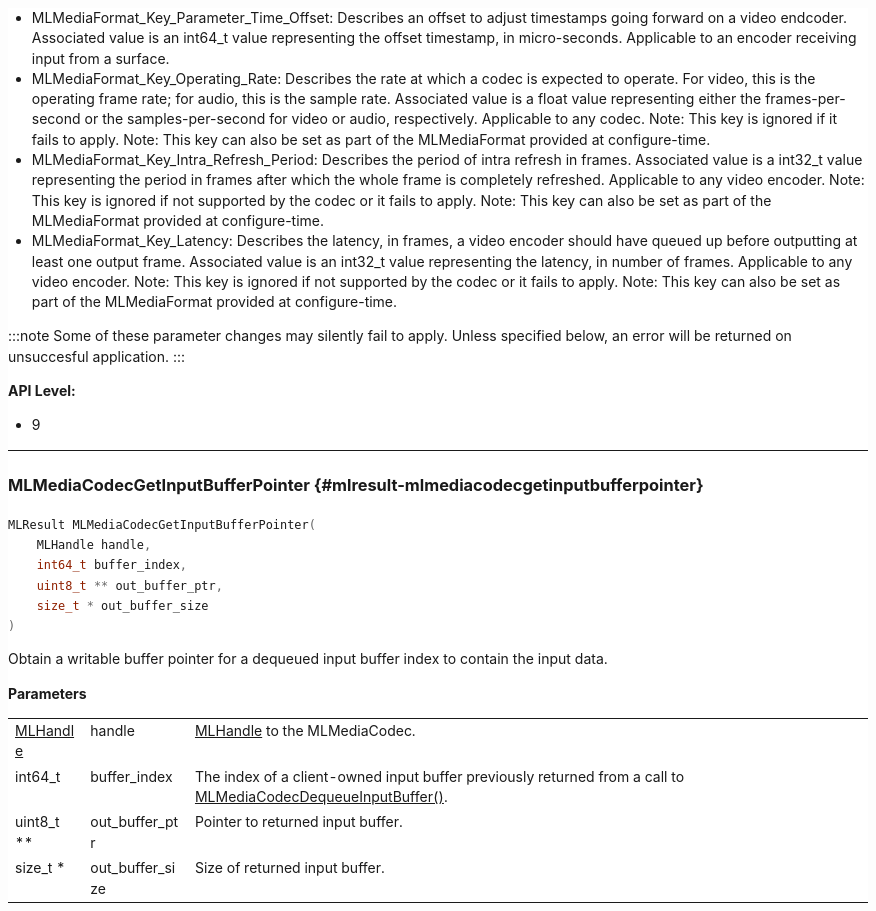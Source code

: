* MLMediaFormat_Key_Parameter_Time_Offset: Describes an offset to adjust timestamps going forward on a video endcoder. Associated value is an int64_t value representing the offset timestamp, in micro-seconds. Applicable to an encoder receiving input from a surface.
* MLMediaFormat_Key_Operating_Rate: Describes the rate at which a codec is expected to operate. For video, this is the operating frame rate; for audio, this is the sample rate. Associated value is a float value representing either the frames-per-second or the samples-per-second for video or audio, respectively. Applicable to any codec. Note: This key is ignored if it fails to apply. Note: This key can also be set as part of the MLMediaFormat provided at configure-time.
* MLMediaFormat_Key_Intra_Refresh_Period: Describes the period of intra refresh in frames. Associated value is a int32_t value representing the period in frames after which the whole frame is completely refreshed. Applicable to any video encoder. Note: This key is ignored if not supported by the codec or it fails to apply. Note: This key can also be set as part of the MLMediaFormat provided at configure-time.
* MLMediaFormat_Key_Latency: Describes the latency, in frames, a video encoder should have queued up before outputting at least one output frame. Associated value is an int32_t value representing the latency, in number of frames. Applicable to any video encoder. Note: This key is ignored if not supported by the codec or it fails to apply. Note: This key can also be set as part of the MLMediaFormat provided at configure-time.



:::note
Some of these parameter changes may silently fail to apply. Unless specified below, an error will be returned on unsuccesful application.
:::


**API Level:**
  * 9




-----------

### MLMediaCodecGetInputBufferPointer {#mlresult-mlmediacodecgetinputbufferpointer}

```cpp
MLResult MLMediaCodecGetInputBufferPointer(
    MLHandle handle,
    int64_t buffer_index,
    uint8_t ** out_buffer_ptr,
    size_t * out_buffer_size
)
```

Obtain a writable buffer pointer for a dequeued input buffer index to contain the input data. 

**Parameters**

|  |   |   |
|--|--|--|
| [MLHandle](/versioned_docs/version-22-Feb-2023/api-ref/api/Modules/group___platform/group___platform.md#uint64-t-mlhandle) |handle|[MLHandle](/versioned_docs/version-22-Feb-2023/api-ref/api/Modules/group___platform/group___platform.md#uint64-t-mlhandle) to the MLMediaCodec. |
| int64_t |buffer_index|The index of a client-owned input buffer previously returned from a call to [MLMediaCodecDequeueInputBuffer()](/versioned_docs/version-22-Feb-2023/api-ref/api/Modules/group___media_player/group___media_player.md#mlresult-mlmediacodecdequeueinputbuffer). |
| uint8_t ** |out_buffer_ptr|Pointer to returned input buffer. |
| size_t * |out_buffer_size|Size of returned input buffer.|
